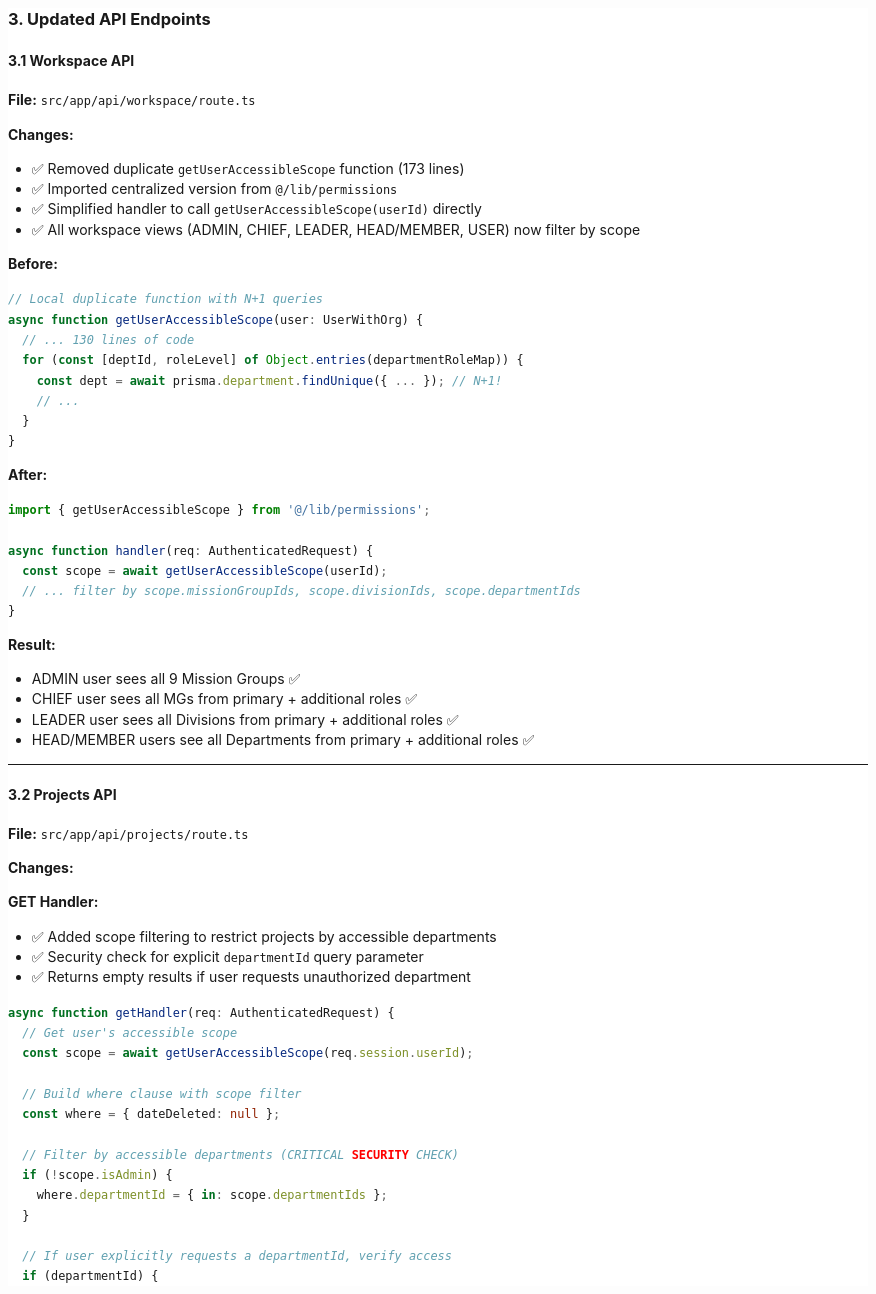 
### 3. Updated API Endpoints

#### 3.1 Workspace API

**File:** `src/app/api/workspace/route.ts`

**Changes:**
- ✅ Removed duplicate `getUserAccessibleScope` function (173 lines)
- ✅ Imported centralized version from `@/lib/permissions`
- ✅ Simplified handler to call `getUserAccessibleScope(userId)` directly
- ✅ All workspace views (ADMIN, CHIEF, LEADER, HEAD/MEMBER, USER) now filter by scope

**Before:**
```typescript
// Local duplicate function with N+1 queries
async function getUserAccessibleScope(user: UserWithOrg) {
  // ... 130 lines of code
  for (const [deptId, roleLevel] of Object.entries(departmentRoleMap)) {
    const dept = await prisma.department.findUnique({ ... }); // N+1!
    // ...
  }
}
```

**After:**
```typescript
import { getUserAccessibleScope } from '@/lib/permissions';

async function handler(req: AuthenticatedRequest) {
  const scope = await getUserAccessibleScope(userId);
  // ... filter by scope.missionGroupIds, scope.divisionIds, scope.departmentIds
}
```

**Result:**
- ADMIN user sees all 9 Mission Groups ✅
- CHIEF user sees all MGs from primary + additional roles ✅
- LEADER user sees all Divisions from primary + additional roles ✅
- HEAD/MEMBER users see all Departments from primary + additional roles ✅

---

#### 3.2 Projects API

**File:** `src/app/api/projects/route.ts`

**Changes:**

**GET Handler:**
- ✅ Added scope filtering to restrict projects by accessible departments
- ✅ Security check for explicit `departmentId` query parameter
- ✅ Returns empty results if user requests unauthorized department

```typescript
async function getHandler(req: AuthenticatedRequest) {
  // Get user's accessible scope
  const scope = await getUserAccessibleScope(req.session.userId);

  // Build where clause with scope filter
  const where = { dateDeleted: null };

  // Filter by accessible departments (CRITICAL SECURITY CHECK)
  if (!scope.isAdmin) {
    where.departmentId = { in: scope.departmentIds };
  }

  // If user explicitly requests a departmentId, verify access
  if (departmentId) {
```